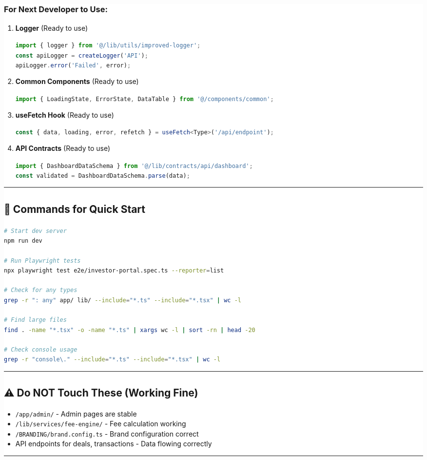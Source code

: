### For Next Developer to Use:

1. **Logger** (Ready to use)
   ```typescript
   import { logger } from '@/lib/utils/improved-logger';
   const apiLogger = createLogger('API');
   apiLogger.error('Failed', error);
   ```

2. **Common Components** (Ready to use)
   ```typescript
   import { LoadingState, ErrorState, DataTable } from '@/components/common';
   ```

3. **useFetch Hook** (Ready to use)
   ```typescript
   const { data, loading, error, refetch } = useFetch<Type>('/api/endpoint');
   ```

4. **API Contracts** (Ready to use)
   ```typescript
   import { DashboardDataSchema } from '@/lib/contracts/api/dashboard';
   const validated = DashboardDataSchema.parse(data);
   ```

---

## 📝 Commands for Quick Start

```bash
# Start dev server
npm run dev

# Run Playwright tests
npx playwright test e2e/investor-portal.spec.ts --reporter=list

# Check for any types
grep -r ": any" app/ lib/ --include="*.ts" --include="*.tsx" | wc -l

# Find large files
find . -name "*.tsx" -o -name "*.ts" | xargs wc -l | sort -rn | head -20

# Check console usage
grep -r "console\." --include="*.ts" --include="*.tsx" | wc -l
```

---

## ⚠️ Do NOT Touch These (Working Fine)
- `/app/admin/` - Admin pages are stable
- `/lib/services/fee-engine/` - Fee calculation working
- `/BRANDING/brand.config.ts` - Brand configuration correct
- API endpoints for deals, transactions - Data flowing correctly

---